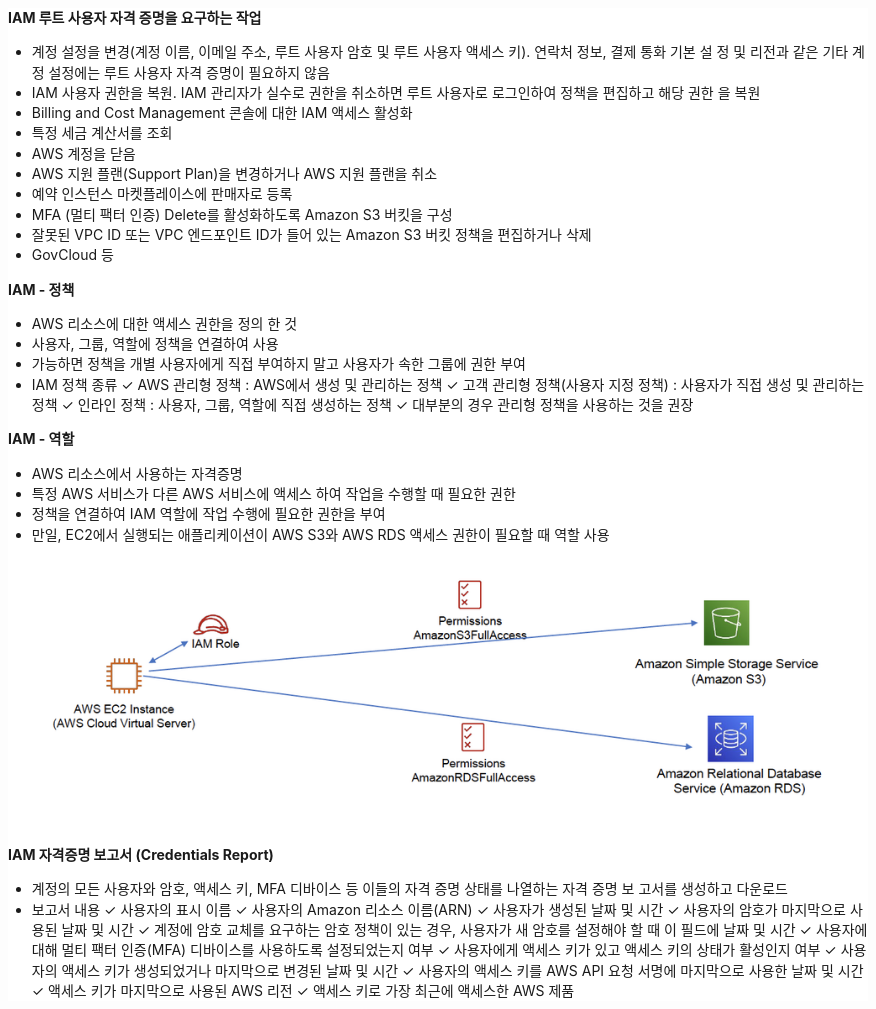 **IAM 루트 사용자 자격 증명을 요구하는 작업**

- 계정 설정을 변경(계정 이름, 이메일 주소, 루트 사용자 암호 및 루트 사용자 액세스 키). 연락처 정보, 결제 통화 기본 설
정 및 리전과 같은 기타 계정 설정에는 루트 사용자 자격 증명이 필요하지 않음
- IAM 사용자 권한을 복원. IAM 관리자가 실수로 권한을 취소하면 루트 사용자로 로그인하여 정책을 편집하고 해당 권한
을 복원
- Billing and Cost Management 콘솔에 대한 IAM 액세스 활성화
- 특정 세금 계산서를 조회
- AWS 계정을 닫음
- AWS 지원 플랜(Support Plan)을 변경하거나 AWS 지원 플랜을 취소
- 예약 인스턴스 마켓플레이스에 판매자로 등록
- MFA (멀티 팩터 인증) Delete를 활성화하도록 Amazon S3 버킷을 구성
- 잘못된 VPC ID 또는 VPC 엔드포인트 ID가 들어 있는 Amazon S3 버킷 정책을 편집하거나 삭제
- GovCloud 등

**IAM - 정책**

- AWS 리소스에 대한 액세스 권한을 정의 한 것
- 사용자, 그룹, 역할에 정책을 연결하여 사용
- 가능하면 정책을 개별 사용자에게 직접 부여하지 말고 사용자가 속한 그룹에 권한 부여
- IAM 정책 종류
✓ AWS 관리형 정책 : AWS에서 생성 및 관리하는 정책
✓ 고객 관리형 정책(사용자 지정 정책) : 사용자가 직접 생성 및 관리하는 정책
✓ 인라인 정책 : 사용자, 그룹, 역할에 직접 생성하는 정책
✓ 대부분의 경우 관리형 정책을 사용하는 것을 권장

**IAM - 역할**

- AWS 리소스에서 사용하는 자격증명
- 특정 AWS 서비스가 다른 AWS 서비스에 액세스 하여 작업을 수행할 때 필요한 권한
- 정책을 연결하여 IAM 역할에 작업 수행에 필요한 권한을 부여
- 만일, EC2에서 실행되는 애플리케이션이 AWS S3와 AWS RDS 액세스 권한이 필요할 때 역할 사용

![Untitled](AWS%20Certified%20Cloud%20Practitioner%207142adb88f024bc5a83bea2358937135/Untitled%203.png)

**IAM 자격증명 보고서 (Credentials Report)**

- 계정의 모든 사용자와 암호, 액세스 키, MFA 디바이스 등 이들의 자격 증명 상태를 나열하는 자격 증명 보
고서를 생성하고 다운로드
- 보고서 내용
✓ 사용자의 표시 이름
✓ 사용자의 Amazon 리소스 이름(ARN)
✓ 사용자가 생성된 날짜 및 시간
✓ 사용자의 암호가 마지막으로 사용된 날짜 및 시간
✓ 계정에 암호 교체를 요구하는 암호 정책이 있는 경우, 사용자가 새 암호를 설정해야 할 때 이 필드에 날짜 및 시간
✓ 사용자에 대해 멀티 팩터 인증(MFA) 디바이스를 사용하도록 설정되었는지 여부
✓ 사용자에게 액세스 키가 있고 액세스 키의 상태가 활성인지 여부
✓ 사용자의 액세스 키가 생성되었거나 마지막으로 변경된 날짜 및 시간
✓ 사용자의 액세스 키를 AWS API 요청 서명에 마지막으로 사용한 날짜 및 시간
✓ 액세스 키가 마지막으로 사용된 AWS 리전
✓ 액세스 키로 가장 최근에 액세스한 AWS 제품
